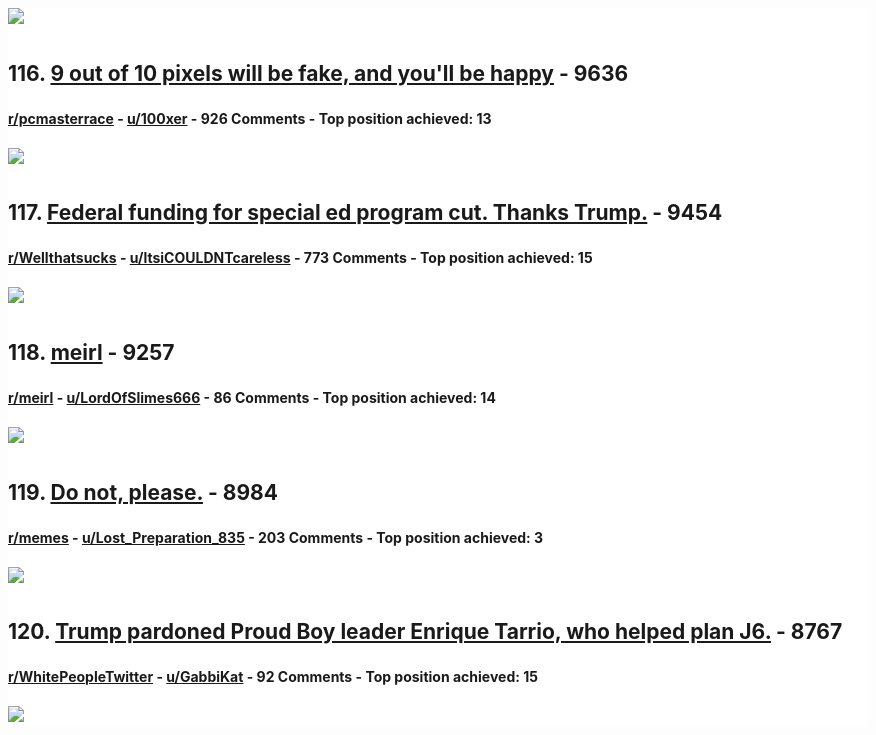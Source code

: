 <a href="https://i.redd.it/d7b3hdxn972f1.jpeg"><img src="https://b.thumbs.redditmedia.com/2EGxk1-EX96_ielxh35mSqeJI3P5pnmiMPpbsZQ3VVM.jpg"></img></a>

## 116. [9 out of 10 pixels will be fake, and you'll be happy](http://reddit.com/r/pcmasterrace/comments/1krsibv/9_out_of_10_pixels_will_be_fake_and_youll_be_happy/) - 9636
#### [r/pcmasterrace](http://reddit.com/r/pcmasterrace) - [u/100xer](http://reddit.com/u/100xer) - 926 Comments - Top position achieved: 13

<a href="https://v.redd.it/5mcv7ry8f32f1"><img src="https://external-preview.redd.it/aTdxamFxeThmMzJmMaRv5Ty6QJMsbCl_MZ-uFOKCPrv0l7C5rfqi9UWjOg8e.png?width=140&amp;height=78&amp;crop=140:78,smart&amp;format=jpg&amp;v=enabled&amp;lthumb=true&amp;s=6574313a95e6a112e8a43128740e845df8820fc5"></img></a>

## 117. [Federal funding for special ed program cut. Thanks Trump.](http://reddit.com/r/Wellthatsucks/comments/1ks4q7o/federal_funding_for_special_ed_program_cut_thanks/) - 9454
#### [r/Wellthatsucks](http://reddit.com/r/Wellthatsucks) - [u/ltsiCOULDNTcareIess](http://reddit.com/u/ltsiCOULDNTcareIess) - 773 Comments - Top position achieved: 15

<a href="https://i.redd.it/mpak0kk3e62f1.jpeg"><img src="https://b.thumbs.redditmedia.com/kmU_xJ7htSF9oDswG4yGO7_Mwz6CyF1Q-6y1cpJGptI.jpg"></img></a>

## 118. [meirl](http://reddit.com/r/meirl/comments/1krweuf/meirl/) - 9257
#### [r/meirl](http://reddit.com/r/meirl) - [u/LordOfSlimes666](http://reddit.com/u/LordOfSlimes666) - 86 Comments - Top position achieved: 14

<a href="https://i.redd.it/0vcf177yn42f1.jpeg"><img src="https://b.thumbs.redditmedia.com/VcqydXSNrkpN6Pti0wzYsOtpinSnQhAhiVPKP5y3BxY.jpg"></img></a>

## 119. [Do not, please.](http://reddit.com/r/memes/comments/1krpo87/do_not_please/) - 8984
#### [r/memes](http://reddit.com/r/memes) - [u/Lost_Preparation_835](http://reddit.com/u/Lost_Preparation_835) - 203 Comments - Top position achieved: 3

<a href="https://i.redd.it/x437fta5h22f1.jpeg"><img src="https://b.thumbs.redditmedia.com/Twcks7JgfxVEf8utcmFta9tqCtWyfr5A-rtjmy2rF0M.jpg"></img></a>

## 120. [Trump pardoned Proud Boy leader Enrique Tarrio, who helped plan J6.](http://reddit.com/r/WhitePeopleTwitter/comments/1ks2e7m/trump_pardoned_proud_boy_leader_enrique_tarrio/) - 8767
#### [r/WhitePeopleTwitter](http://reddit.com/r/WhitePeopleTwitter) - [u/GabbiKat](http://reddit.com/u/GabbiKat) - 92 Comments - Top position achieved: 15

<a href="https://i.redd.it/0l3rm9mhx52f1.jpeg"><img src="https://b.thumbs.redditmedia.com/4KIbHV3gWNazewXmZa62v9LoUSvzbrY6D998r30iVOw.jpg"></img></a>

